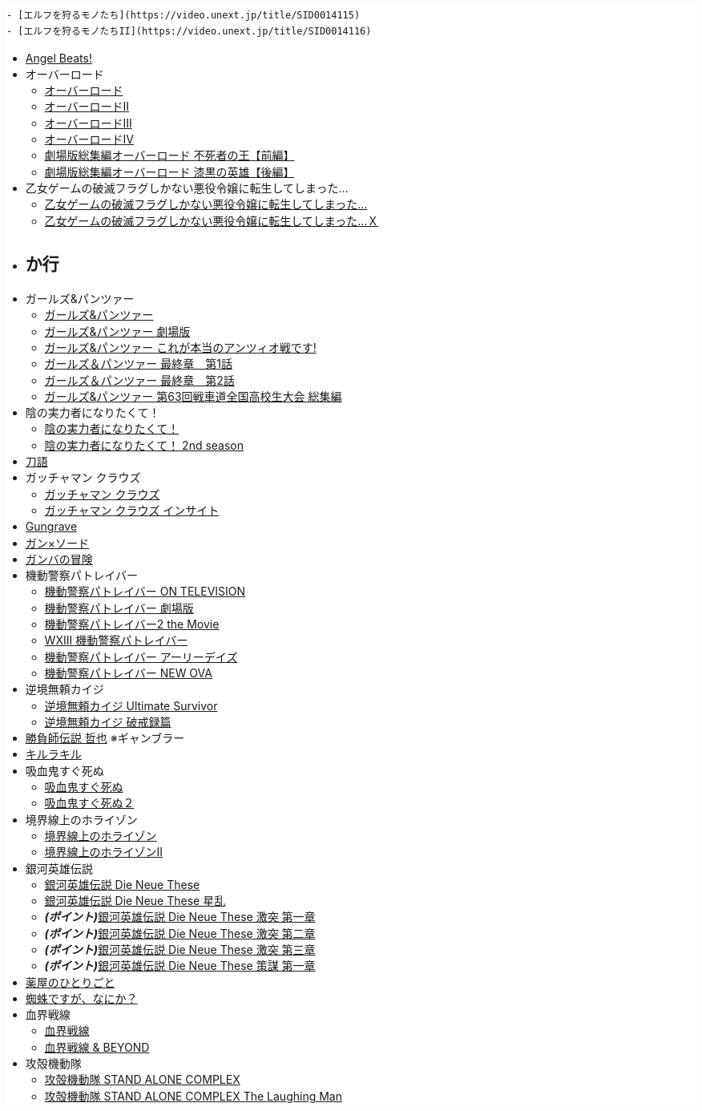 	- [エルフを狩るモノたち](https://video.unext.jp/title/SID0014115)
	- [エルフを狩るモノたちII](https://video.unext.jp/title/SID0014116)
- [Angel Beats!](https://video.unext.jp/title/SID0002167)
- オーバーロード
	- [オーバーロード](https://video.unext.jp/title/SID0018994)
	- [オーバーロードII](https://video.unext.jp/title/SID0032789)
	- [オーバーロードIII](https://video.unext.jp/title/SID0035904)
	- [オーバーロードIV](https://video.unext.jp/title/SID0069673)
	- [劇場版総集編オーバーロード 不死者の王【前編】](https://video.unext.jp/title/SID0047061)
	- [劇場版総集編オーバーロード 漆黒の英雄【後編】](https://video.unext.jp/title/SID0047062)
- 乙女ゲームの破滅フラグしかない悪役令嬢に転生してしまった…
	- [乙女ゲームの破滅フラグしかない悪役令嬢に転生してしまった…](https://video.unext.jp/title/SID0047164)
	- [乙女ゲームの破滅フラグしかない悪役令嬢に転生してしまった…Ｘ](https://video.unext.jp/title/SID0058453)
- ## か行
- ガールズ&パンツァー
	- [ガールズ&パンツァー](https://video.unext.jp/title/SID0002511)
	- [ガールズ&パンツァー 劇場版](https://video.unext.jp/title/SID0025965)
	- [ガールズ&パンツァー これが本当のアンツィオ戦です!](https://video.unext.jp/title/SID0017679)
	- [ガールズ＆パンツァー 最終章　第1話](https://video.unext.jp/title/SID0033206)
	- [ガールズ＆パンツァー 最終章　第2話](https://video.unext.jp/title/SID0044189)
	- [ガールズ&パンツァー 第63回戦車道全国高校生大会 総集編](https://video.unext.jp/title/SID0031979)
- 陰の実力者になりたくて！
	- [陰の実力者になりたくて！](https://video.unext.jp/title/SID0073140)
	- [陰の実力者になりたくて！ 2nd season](https://video.unext.jp/title/SID0091728)
- [刀語](https://video.unext.jp/title/SID0002175)
- ガッチャマン クラウズ
	- [ガッチャマン クラウズ](https://video.unext.jp/title/SID0002523)
	- [ガッチャマン クラウズ インサイト](https://video.unext.jp/title/SID0019011)
- [Gungrave](https://video.unext.jp/title/SID0002184)
- [ガン×ソード](https://video.unext.jp/title/SID0002186)
- [ガンバの冒険](https://video.unext.jp/title/SID0038237)
- 機動警察パトレイバー
	- [機動警察パトレイバー ON TELEVISION](https://video.unext.jp/title/SID0014490)
	- [機動警察パトレイバー 劇場版](https://video.unext.jp/title/SID0014487)
	- [機動警察パトレイバー2 the Movie](https://video.unext.jp/title/SID0014489)
	- [WXIII 機動警察パトレイバー](https://video.unext.jp/title/SID0014486)
	- [機動警察パトレイバー アーリーデイズ](https://video.unext.jp/title/SID0014488)
	- [機動警察パトレイバー NEW OVA](https://video.unext.jp/title/SID0014491)
- 逆境無頼カイジ
	- [逆境無頼カイジ Ultimate Survivor](https://video.unext.jp/title/SID0002540)
	- [逆境無頼カイジ 破戒録篇](https://video.unext.jp/title/SID0002541)
- [勝負師伝説 哲也](https://video.unext.jp/title/SID0014555) ※ギャンブラー
- [キルラキル](https://video.unext.jp/title/SID0014581)
- 吸血鬼すぐ死ぬ
	- [吸血鬼すぐ死ぬ](https://video.unext.jp/title/SID0061669)
	- [吸血鬼すぐ死ぬ２](https://video.unext.jp/title/SID0076908)
- 境界線上のホライゾン
	- [境界線上のホライゾン](https://video.unext.jp/title/SID0014565)
	- [境界線上のホライゾンII](https://video.unext.jp/title/SID0014566)
- 銀河英雄伝説
	- [銀河英雄伝説 Die Neue These](https://video.unext.jp/title/SID0033987)
	- [銀河英雄伝説 Die Neue These 星乱](https://video.unext.jp/title/SID0049399)
	- ***(ポイント)***[銀河英雄伝説 Die Neue These 激突 第一章](https://video.unext.jp/title/SID0067775)
	- ***(ポイント)***[銀河英雄伝説 Die Neue These 激突 第二章](https://video.unext.jp/title/SID0067776)
	- ***(ポイント)***[銀河英雄伝説 Die Neue These 激突 第三章](https://video.unext.jp/title/SID0067777)
	- ***(ポイント)***[銀河英雄伝説 Die Neue These 策謀 第一章](https://video.unext.jp/title/SID0078836)
- [薬屋のひとりごと](https://video.unext.jp/title/SID0091755)
- [蜘蛛ですが、なにか？](https://video.unext.jp/title/SID0047130)
- 血界戦線
	- [血界戦線](https://video.unext.jp/title/SID0012729)
	- [血界戦線 & BEYOND](https://video.unext.jp/title/SID0031224)
- 攻殻機動隊
	- [攻殻機動隊 STAND ALONE COMPLEX](https://video.unext.jp/title/SID0012978)
	- [攻殻機動隊 STAND ALONE COMPLEX The Laughing Man](https://video.unext.jp/title/SID0012981)